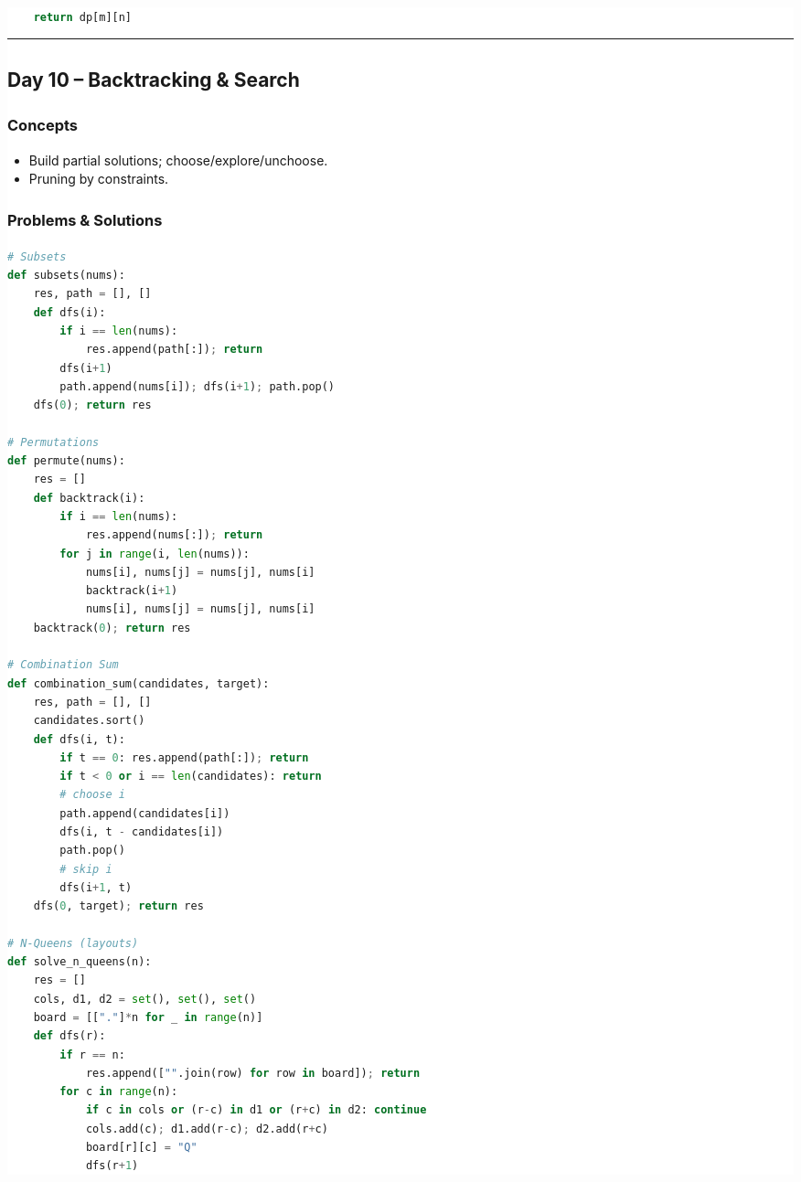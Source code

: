 ```python
    return dp[m][n]
```

---

## Day 10 – Backtracking & Search
### Concepts
- Build partial solutions; choose/explore/unchoose.
- Pruning by constraints.

### Problems & Solutions
```python
# Subsets
def subsets(nums):
    res, path = [], []
    def dfs(i):
        if i == len(nums):
            res.append(path[:]); return
        dfs(i+1)
        path.append(nums[i]); dfs(i+1); path.pop()
    dfs(0); return res

# Permutations
def permute(nums):
    res = []
    def backtrack(i):
        if i == len(nums):
            res.append(nums[:]); return
        for j in range(i, len(nums)):
            nums[i], nums[j] = nums[j], nums[i]
            backtrack(i+1)
            nums[i], nums[j] = nums[j], nums[i]
    backtrack(0); return res

# Combination Sum
def combination_sum(candidates, target):
    res, path = [], []
    candidates.sort()
    def dfs(i, t):
        if t == 0: res.append(path[:]); return
        if t < 0 or i == len(candidates): return
        # choose i
        path.append(candidates[i])
        dfs(i, t - candidates[i])
        path.pop()
        # skip i
        dfs(i+1, t)
    dfs(0, target); return res

# N-Queens (layouts)
def solve_n_queens(n):
    res = []
    cols, d1, d2 = set(), set(), set()
    board = [["."]*n for _ in range(n)]
    def dfs(r):
        if r == n:
            res.append(["".join(row) for row in board]); return
        for c in range(n):
            if c in cols or (r-c) in d1 or (r+c) in d2: continue
            cols.add(c); d1.add(r-c); d2.add(r+c)
            board[r][c] = "Q"
            dfs(r+1)
```